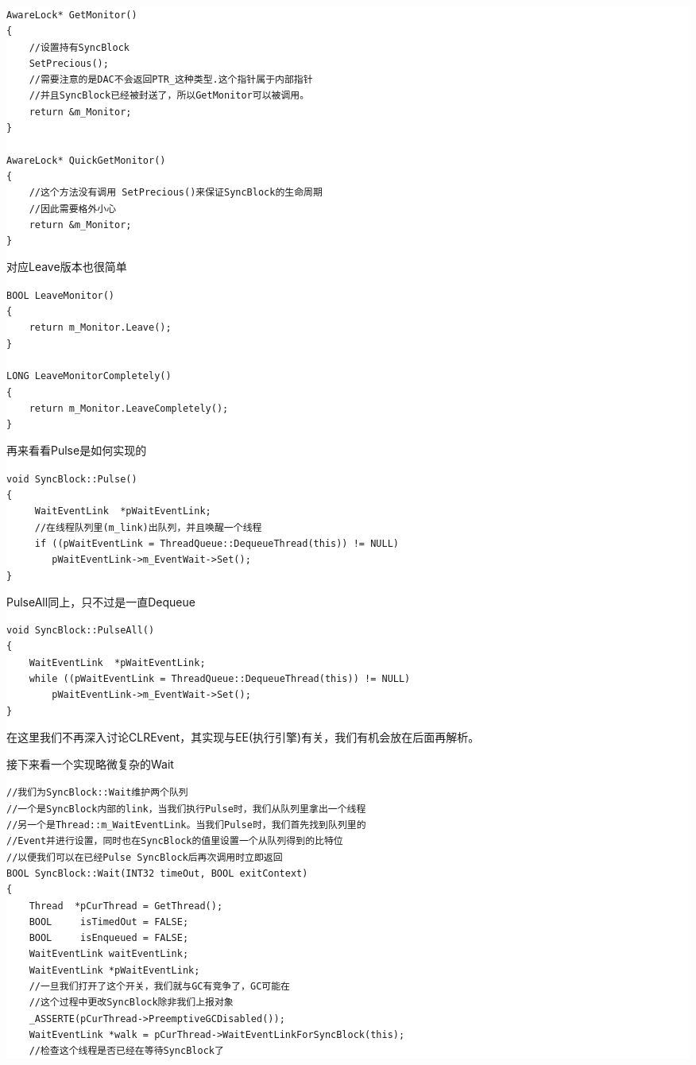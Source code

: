     AwareLock* GetMonitor()
    {
        //设置持有SyncBlock
        SetPrecious();
        //需要注意的是DAC不会返回PTR_这种类型.这个指针属于内部指针
        //并且SyncBlock已经被封送了，所以GetMonitor可以被调用。
        return &m_Monitor;
    }

    AwareLock* QuickGetMonitor()
    {
        //这个方法没有调用 SetPrecious()来保证SyncBlock的生命周期
        //因此需要格外小心
        return &m_Monitor;
    }

对应Leave版本也很简单

    BOOL LeaveMonitor()
    {
        return m_Monitor.Leave();
    }

    LONG LeaveMonitorCompletely()
    {
        return m_Monitor.LeaveCompletely();
    }

再来看看Pulse是如何实现的

    void SyncBlock::Pulse()
    {
         WaitEventLink  *pWaitEventLink;
         //在线程队列里(m_link)出队列，并且唤醒一个线程
         if ((pWaitEventLink = ThreadQueue::DequeueThread(this)) != NULL)
            pWaitEventLink->m_EventWait->Set();
    }

PulseAll同上，只不过是一直Dequeue

    void SyncBlock::PulseAll()
    {
        WaitEventLink  *pWaitEventLink;
        while ((pWaitEventLink = ThreadQueue::DequeueThread(this)) != NULL)
            pWaitEventLink->m_EventWait->Set();
    }

在这里我们不再深入讨论CLREvent，其实现与EE(执行引擎)有关，我们有机会放在后面再解析。

接下来看一个实现略微复杂的Wait

    //我们为SyncBlock::Wait维护两个队列
    //一个是SyncBlock内部的link，当我们执行Pulse时，我们从队列里拿出一个线程
    //另一个是Thread::m_WaitEventLink。当我们Pulse时，我们首先找到队列里的
    //Event并进行设置，同时也在SyncBlock的值里设置一个从队列得到的比特位
    //以便我们可以在已经Pulse SyncBlock后再次调用时立即返回
    BOOL SyncBlock::Wait(INT32 timeOut, BOOL exitContext)
    {
        Thread  *pCurThread = GetThread();
        BOOL     isTimedOut = FALSE;
        BOOL     isEnqueued = FALSE;
        WaitEventLink waitEventLink;
        WaitEventLink *pWaitEventLink;
        //一旦我们打开了这个开关，我们就与GC有竞争了，GC可能在
        //这个过程中更改SyncBlock除非我们上报对象
        _ASSERTE(pCurThread->PreemptiveGCDisabled());
        WaitEventLink *walk = pCurThread->WaitEventLinkForSyncBlock(this);
        //检查这个线程是否已经在等待SyncBlock了